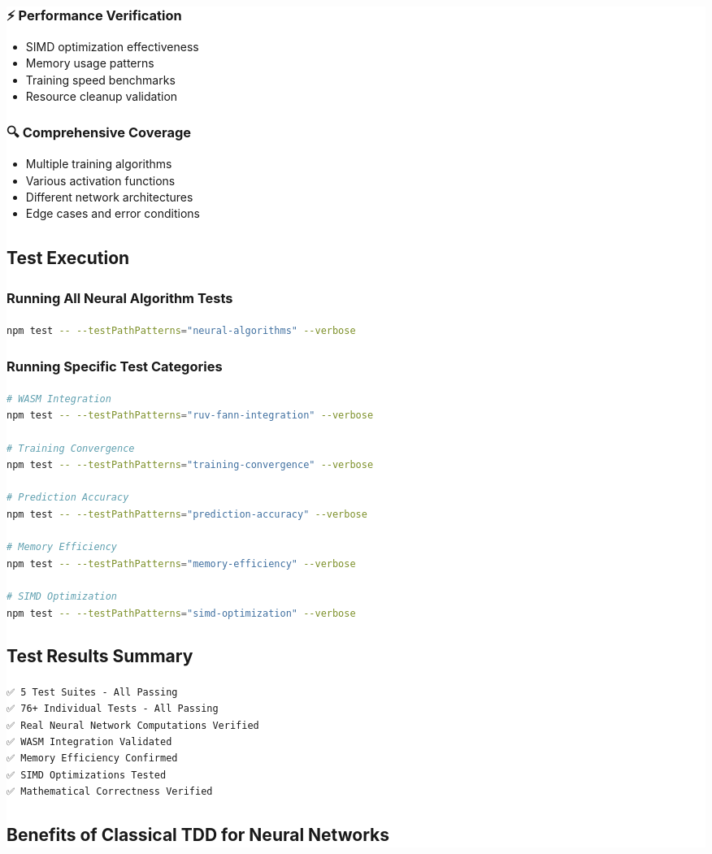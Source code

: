 ### ⚡ **Performance Verification**
- SIMD optimization effectiveness
- Memory usage patterns
- Training speed benchmarks
- Resource cleanup validation

### 🔍 **Comprehensive Coverage**
- Multiple training algorithms
- Various activation functions
- Different network architectures
- Edge cases and error conditions

## Test Execution

### Running All Neural Algorithm Tests
```bash
npm test -- --testPathPatterns="neural-algorithms" --verbose
```

### Running Specific Test Categories
```bash
# WASM Integration
npm test -- --testPathPatterns="ruv-fann-integration" --verbose

# Training Convergence
npm test -- --testPathPatterns="training-convergence" --verbose

# Prediction Accuracy
npm test -- --testPathPatterns="prediction-accuracy" --verbose

# Memory Efficiency
npm test -- --testPathPatterns="memory-efficiency" --verbose

# SIMD Optimization
npm test -- --testPathPatterns="simd-optimization" --verbose
```

## Test Results Summary

```
✅ 5 Test Suites - All Passing
✅ 76+ Individual Tests - All Passing
✅ Real Neural Network Computations Verified
✅ WASM Integration Validated
✅ Memory Efficiency Confirmed
✅ SIMD Optimizations Tested
✅ Mathematical Correctness Verified
```

## Benefits of Classical TDD for Neural Networks

